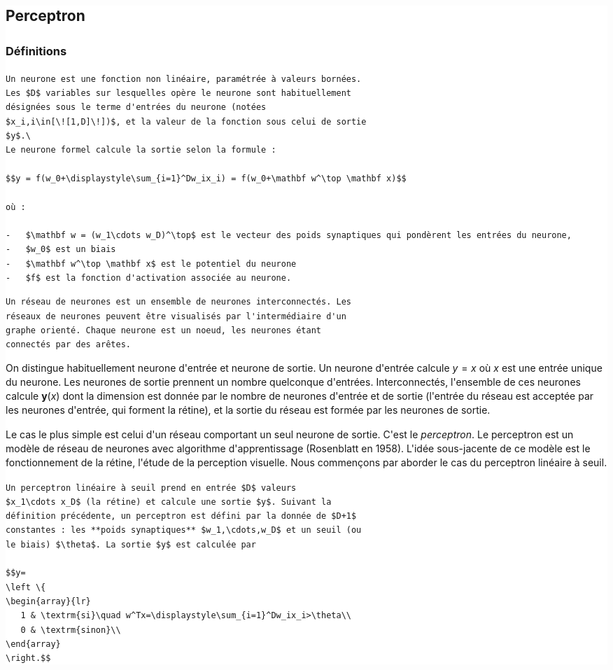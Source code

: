 ## Perceptron

### Définitions

````{prf:definition} Neurone
Un neurone est une fonction non linéaire, paramétrée à valeurs bornées.
Les $D$ variables sur lesquelles opère le neurone sont habituellement
désignées sous le terme d'entrées du neurone (notées
$x_i,i\in[\![1,D]\!])$, et la valeur de la fonction sous celui de sortie
$y$.\
Le neurone formel calcule la sortie selon la formule :

$$y = f(w_0+\displaystyle\sum_{i=1}^Dw_ix_i) = f(w_0+\mathbf w^\top \mathbf x)$$

où :

-   $\mathbf w = (w_1\cdots w_D)^\top$ est le vecteur des poids synaptiques qui pondèrent les entrées du neurone, 
-   $w_0$ est un biais
-   $\mathbf w^\top \mathbf x$ est le potentiel du neurone
-   $f$ est la fonction d'activation associée au neurone.
```````

````{prf:definition} Réseau de neurones
Un réseau de neurones est un ensemble de neurones interconnectés. Les
réseaux de neurones peuvent être visualisés par l'intermédiaire d'un
graphe orienté. Chaque neurone est un noeud, les neurones étant
connectés par des arêtes.
````

On distingue habituellement neurone d'entrée et neurone de
sortie. Un neurone d'entrée calcule $y = x$ où $x$ est une entrée unique
du neurone. Les neurones de sortie prennent un nombre quelconque
d'entrées. Interconnectés, l'ensemble de ces neurones calcule $\mathbf y(x)$
dont la dimension est donnée par le nombre de neurones d'entrée et de
sortie (l'entrée du réseau est acceptée par les neurones d'entrée, qui
forment la rétine), et la sortie du réseau est formée par les neurones
de sortie.

Le cas le plus simple est celui d'un réseau comportant un seul neurone de sortie.
C'est le *perceptron*. Le perceptron est un modèle de réseau de neurones
avec algorithme d'apprentissage (Rosenblatt en 1958). L'idée
sous-jacente de ce modèle est le fonctionnement de la rétine, l'étude de
la perception visuelle. Nous commençons par aborder le cas du perceptron
linéaire à seuil.

````{prf:definition} Perceptron linéire à seuil
Un perceptron linéaire à seuil prend en entrée $D$ valeurs
$x_1\cdots x_D$ (la rétine) et calcule une sortie $y$. Suivant la
définition précédente, un perceptron est défini par la donnée de $D+1$
constantes : les **poids synaptiques** $w_1,\cdots,w_D$ et un seuil (ou
le biais) $\theta$. La sortie $y$ est calculée par 

$$y= 
\left \{
\begin{array}{lr}
   1 & \textrm{si}\quad w^Tx=\displaystyle\sum_{i=1}^Dw_ix_i>\theta\\
   0 & \textrm{sinon}\\
\end{array}
\right.$$
````
